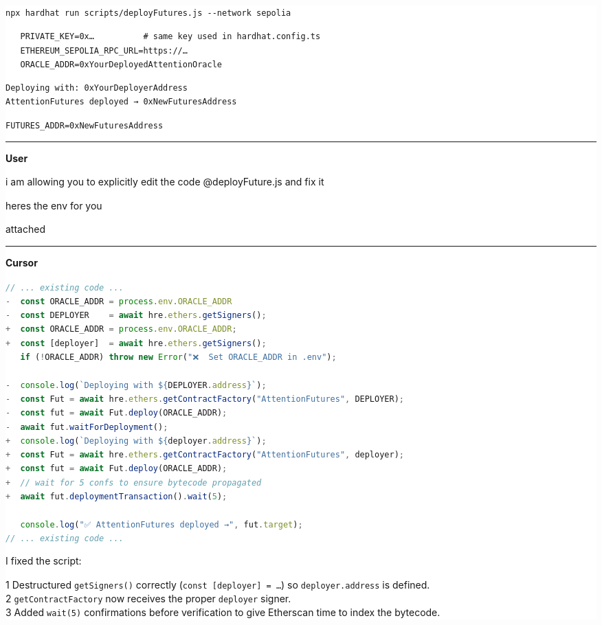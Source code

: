 ```shellscript
npx hardhat run scripts/deployFutures.js --network sepolia
```

```plaintext
   PRIVATE_KEY=0x…          # same key used in hardhat.config.ts
   ETHEREUM_SEPOLIA_RPC_URL=https://…
   ORACLE_ADDR=0xYourDeployedAttentionOracle
```

```plaintext
Deploying with: 0xYourDeployerAddress
AttentionFutures deployed → 0xNewFuturesAddress
```

```plaintext
FUTURES_ADDR=0xNewFuturesAddress
```

---

**User**

i am allowing you to explicitly edit the code @deployFuture.js and fix it

heres the env for you

attached  

---

**Cursor**

```javascript
// ... existing code ...
-  const ORACLE_ADDR = process.env.ORACLE_ADDR          
-  const DEPLOYER    = await hre.ethers.getSigners();
+  const ORACLE_ADDR = process.env.ORACLE_ADDR;          
+  const [deployer]  = await hre.ethers.getSigners();
   if (!ORACLE_ADDR) throw new Error("❌  Set ORACLE_ADDR in .env");

-  console.log(`Deploying with ${DEPLOYER.address}`);
-  const Fut = await hre.ethers.getContractFactory("AttentionFutures", DEPLOYER);
-  const fut = await Fut.deploy(ORACLE_ADDR);
-  await fut.waitForDeployment();
+  console.log(`Deploying with ${deployer.address}`);
+  const Fut = await hre.ethers.getContractFactory("AttentionFutures", deployer);
+  const fut = await Fut.deploy(ORACLE_ADDR);
+  // wait for 5 confs to ensure bytecode propagated
+  await fut.deploymentTransaction().wait(5);

   console.log("✅ AttentionFutures deployed →", fut.target);
// ... existing code ...
```

I fixed the script:

1  Destructured `getSigners()` correctly (`const [deployer] = …`) so `deployer.address` is defined.  
2  `getContractFactory` now receives the proper `deployer` signer.  
3  Added `wait(5)` confirmations before verification to give Etherscan time to index the bytecode.

